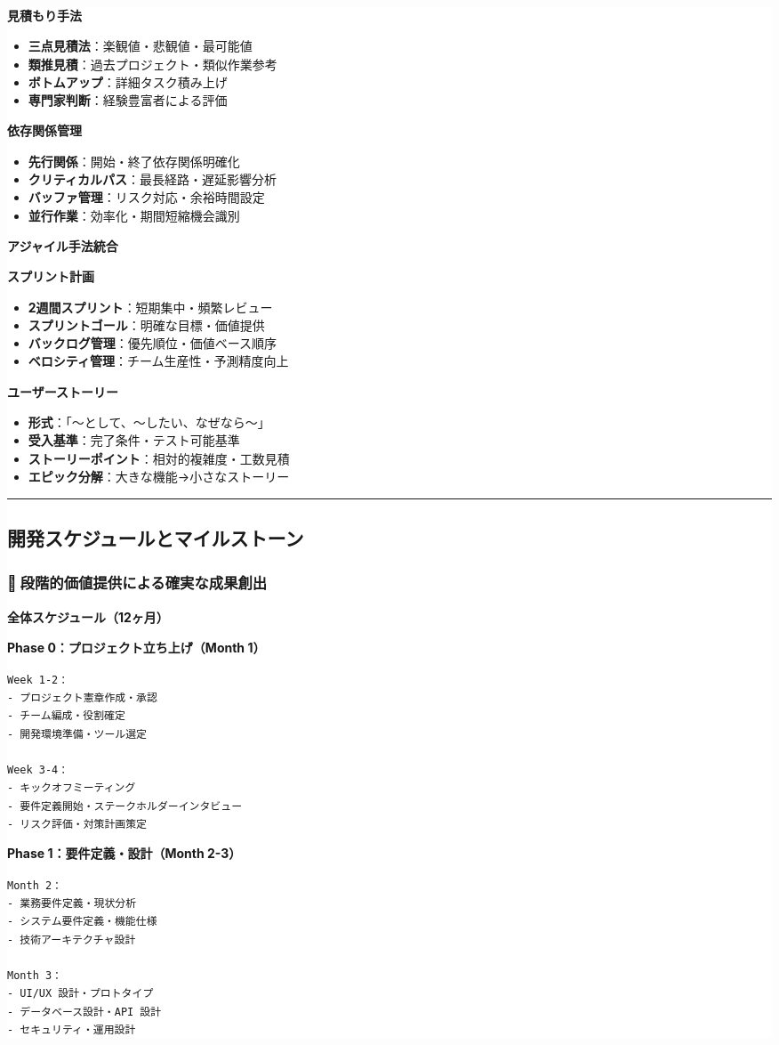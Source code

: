 **見積もり手法**
- **三点見積法**：楽観値・悲観値・最可能値
- **類推見積**：過去プロジェクト・類似作業参考
- **ボトムアップ**：詳細タスク積み上げ
- **専門家判断**：経験豊富者による評価

**依存関係管理**
- **先行関係**：開始・終了依存関係明確化
- **クリティカルパス**：最長経路・遅延影響分析
- **バッファ管理**：リスク対応・余裕時間設定
- **並行作業**：効率化・期間短縮機会識別

**アジャイル手法統合**

**スプリント計画**
- **2週間スプリント**：短期集中・頻繁レビュー
- **スプリントゴール**：明確な目標・価値提供
- **バックログ管理**：優先順位・価値ベース順序
- **ベロシティ管理**：チーム生産性・予測精度向上

**ユーザーストーリー**
- **形式**：「〜として、〜したい、なぜなら〜」
- **受入基準**：完了条件・テスト可能基準
- **ストーリーポイント**：相対的複雑度・工数見積
- **エピック分解**：大きな機能→小さなストーリー

---

## 開発スケジュールとマイルストーン

### 📅 段階的価値提供による確実な成果創出

**全体スケジュール（12ヶ月）**

**Phase 0：プロジェクト立ち上げ（Month 1）**
```
Week 1-2：
- プロジェクト憲章作成・承認
- チーム編成・役割確定
- 開発環境準備・ツール選定

Week 3-4：
- キックオフミーティング
- 要件定義開始・ステークホルダーインタビュー
- リスク評価・対策計画策定
```

**Phase 1：要件定義・設計（Month 2-3）**
```
Month 2：
- 業務要件定義・現状分析
- システム要件定義・機能仕様
- 技術アーキテクチャ設計

Month 3：
- UI/UX 設計・プロトタイプ
- データベース設計・API 設計
- セキュリティ・運用設計
```
